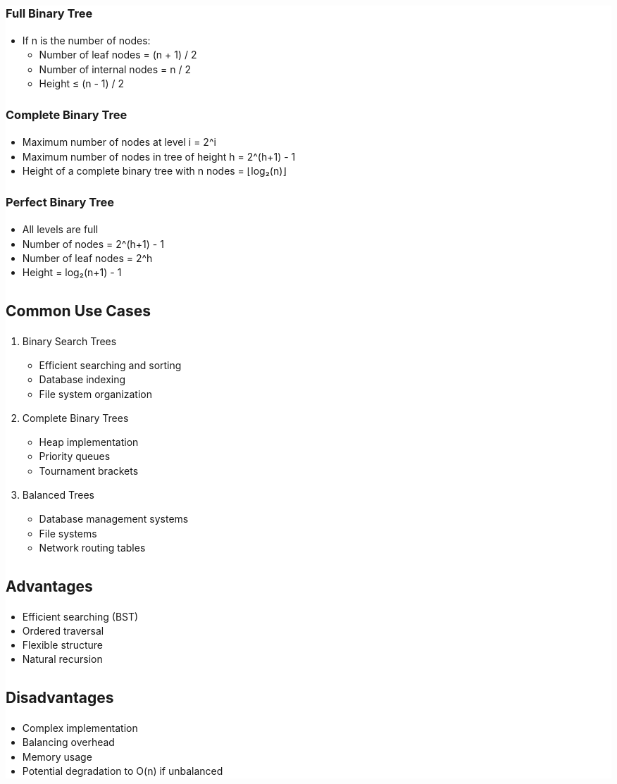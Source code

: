 ### Full Binary Tree
- If n is the number of nodes:
  - Number of leaf nodes = (n + 1) / 2
  - Number of internal nodes = n / 2
  - Height ≤ (n - 1) / 2

### Complete Binary Tree
- Maximum number of nodes at level i = 2^i
- Maximum number of nodes in tree of height h = 2^(h+1) - 1
- Height of a complete binary tree with n nodes = ⌊log₂(n)⌋

### Perfect Binary Tree
- All levels are full
- Number of nodes = 2^(h+1) - 1
- Number of leaf nodes = 2^h
- Height = log₂(n+1) - 1

## Common Use Cases
1. Binary Search Trees
   - Efficient searching and sorting
   - Database indexing
   - File system organization

2. Complete Binary Trees
   - Heap implementation
   - Priority queues
   - Tournament brackets

3. Balanced Trees
   - Database management systems
   - File systems
   - Network routing tables

## Advantages
- Efficient searching (BST)
- Ordered traversal
- Flexible structure
- Natural recursion

## Disadvantages
- Complex implementation
- Balancing overhead
- Memory usage
- Potential degradation to O(n) if unbalanced
